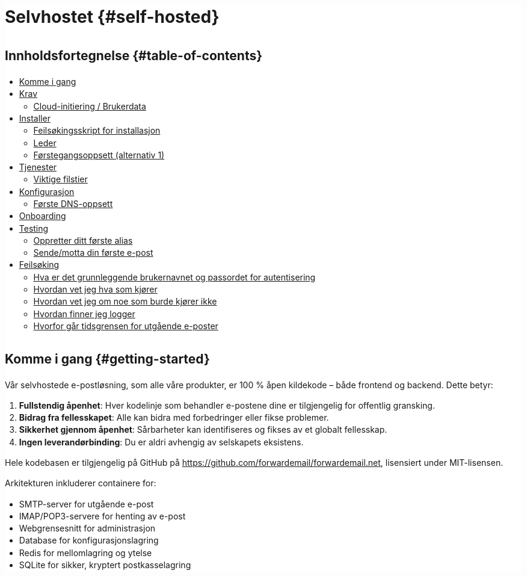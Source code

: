 # Selvhostet {#self-hosted}

## Innholdsfortegnelse {#table-of-contents}

* [Komme i gang](#getting-started)
* [Krav](#requirements)
  * [Cloud-initiering / Brukerdata](#cloud-init--user-data)
* [Installer](#install)
  * [Feilsøkingsskript for installasjon](#debug-install-script)
  * [Leder](#prompts)
  * [Førstegangsoppsett (alternativ 1)](#initial-setup-option-1)
* [Tjenester](#services)
  * [Viktige filstier](#important-file-paths)
* [Konfigurasjon](#configuration)
  * [Første DNS-oppsett](#initial-dns-setup)
* [Onboarding](#onboarding)
* [Testing](#testing)
  * [Oppretter ditt første alias](#creating-your-first-alias)
  * [Sende/motta din første e-post](#sending--receiving-your-first-email)
* [Feilsøking](#troubleshooting)
  * [Hva er det grunnleggende brukernavnet og passordet for autentisering](#what-is-the-basic-auth-username-and-password)
  * [Hvordan vet jeg hva som kjører](#how-do-i-know-what-is-running)
  * [Hvordan vet jeg om noe som burde kjører ikke](#how-do-i-know-if-something-isnt-running-that-should-be)
  * [Hvordan finner jeg logger](#how-do-i-find-logs)
  * [Hvorfor går tidsgrensen for utgående e-poster](#why-are-my-outgoing-emails-timing-out)

## Komme i gang {#getting-started}

Vår selvhostede e-postløsning, som alle våre produkter, er 100 % åpen kildekode – både frontend og backend. Dette betyr:

1. **Fullstendig åpenhet**: Hver kodelinje som behandler e-postene dine er tilgjengelig for offentlig gransking.
2. **Bidrag fra fellesskapet**: Alle kan bidra med forbedringer eller fikse problemer.
3. **Sikkerhet gjennom åpenhet**: Sårbarheter kan identifiseres og fikses av et globalt fellesskap.
4. **Ingen leverandørbinding**: Du er aldri avhengig av selskapets eksistens.

Hele kodebasen er tilgjengelig på GitHub på <https://github.com/forwardemail/forwardemail.net>, lisensiert under MIT-lisensen.

Arkitekturen inkluderer containere for:

* SMTP-server for utgående e-post
* IMAP/POP3-servere for henting av e-post
* Webgrensesnitt for administrasjon
* Database for konfigurasjonslagring
* Redis for mellomlagring og ytelse
* SQLite for sikker, kryptert postkasselagring
